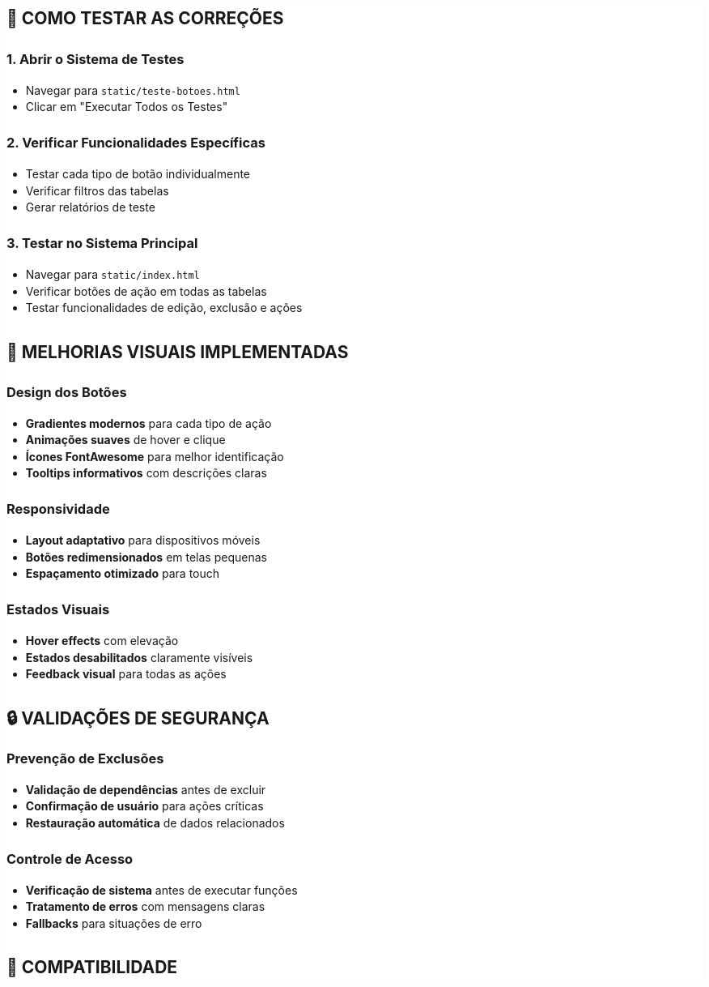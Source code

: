 ## 🚀 **COMO TESTAR AS CORREÇÕES**

### **1. Abrir o Sistema de Testes**
- Navegar para `static/teste-botoes.html`
- Clicar em "Executar Todos os Testes"

### **2. Verificar Funcionalidades Específicas**
- Testar cada tipo de botão individualmente
- Verificar filtros das tabelas
- Gerar relatórios de teste

### **3. Testar no Sistema Principal**
- Navegar para `static/index.html`
- Verificar botões de ação em todas as tabelas
- Testar funcionalidades de edição, exclusão e ações

## 🎨 **MELHORIAS VISUAIS IMPLEMENTADAS**

### **Design dos Botões**
- **Gradientes modernos** para cada tipo de ação
- **Animações suaves** de hover e clique
- **Ícones FontAwesome** para melhor identificação
- **Tooltips informativos** com descrições claras

### **Responsividade**
- **Layout adaptativo** para dispositivos móveis
- **Botões redimensionados** em telas pequenas
- **Espaçamento otimizado** para touch

### **Estados Visuais**
- **Hover effects** com elevação
- **Estados desabilitados** claramente visíveis
- **Feedback visual** para todas as ações

## 🔒 **VALIDAÇÕES DE SEGURANÇA**

### **Prevenção de Exclusões**
- **Validação de dependências** antes de excluir
- **Confirmação de usuário** para ações críticas
- **Restauração automática** de dados relacionados

### **Controle de Acesso**
- **Verificação de sistema** antes de executar funções
- **Tratamento de erros** com mensagens claras
- **Fallbacks** para situações de erro

## 📱 **COMPATIBILIDADE**
